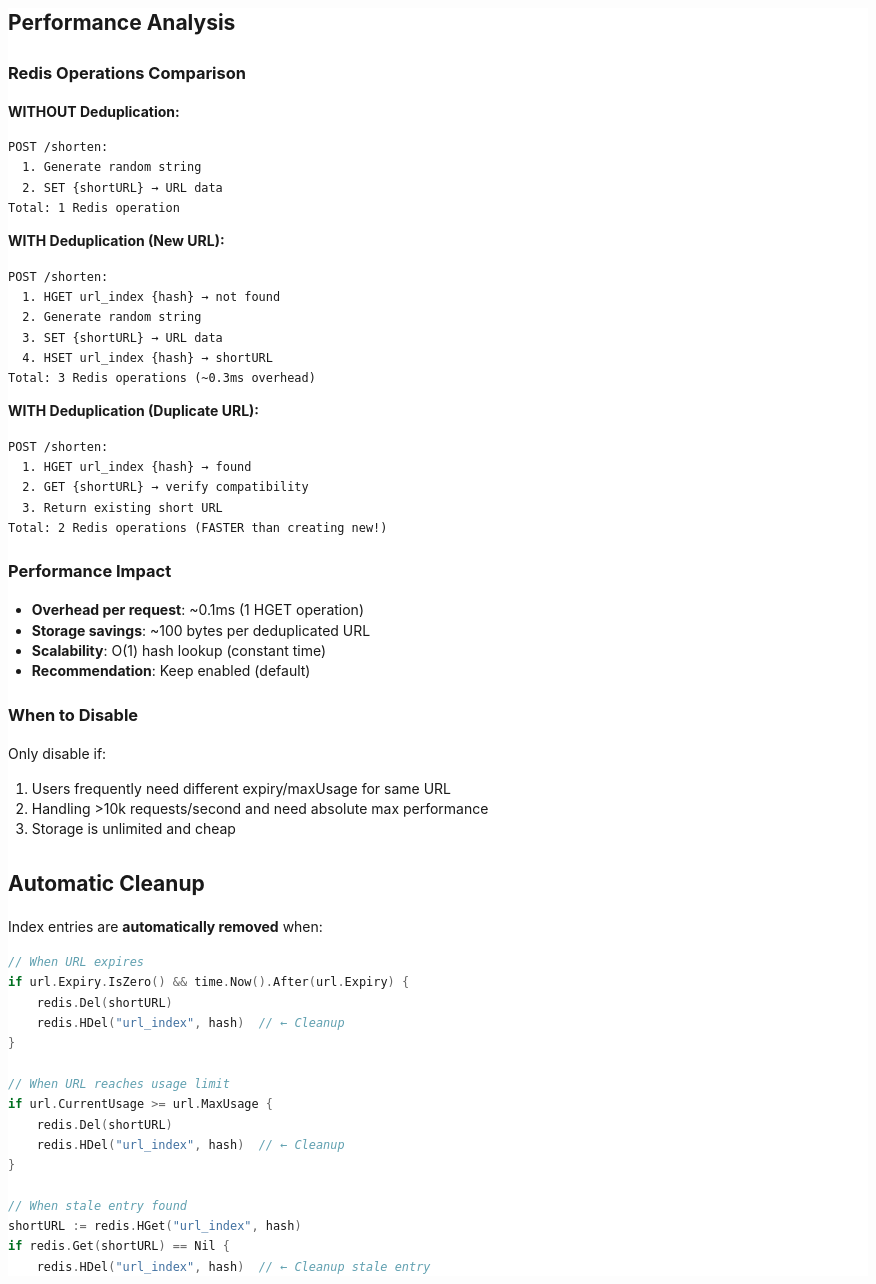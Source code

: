 ## Performance Analysis

### Redis Operations Comparison

**WITHOUT Deduplication:**
```
POST /shorten:
  1. Generate random string
  2. SET {shortURL} → URL data
Total: 1 Redis operation
```

**WITH Deduplication (New URL):**
```
POST /shorten:
  1. HGET url_index {hash} → not found
  2. Generate random string
  3. SET {shortURL} → URL data
  4. HSET url_index {hash} → shortURL
Total: 3 Redis operations (~0.3ms overhead)
```

**WITH Deduplication (Duplicate URL):**
```
POST /shorten:
  1. HGET url_index {hash} → found
  2. GET {shortURL} → verify compatibility
  3. Return existing short URL
Total: 2 Redis operations (FASTER than creating new!)
```

### Performance Impact

- **Overhead per request**: ~0.1ms (1 HGET operation)
- **Storage savings**: ~100 bytes per deduplicated URL
- **Scalability**: O(1) hash lookup (constant time)
- **Recommendation**: Keep enabled (default)

### When to Disable

Only disable if:
1. Users frequently need different expiry/maxUsage for same URL
2. Handling >10k requests/second and need absolute max performance
3. Storage is unlimited and cheap

## Automatic Cleanup

Index entries are **automatically removed** when:

```go
// When URL expires
if url.Expiry.IsZero() && time.Now().After(url.Expiry) {
    redis.Del(shortURL)
    redis.HDel("url_index", hash)  // ← Cleanup
}

// When URL reaches usage limit
if url.CurrentUsage >= url.MaxUsage {
    redis.Del(shortURL)
    redis.HDel("url_index", hash)  // ← Cleanup
}

// When stale entry found
shortURL := redis.HGet("url_index", hash)
if redis.Get(shortURL) == Nil {
    redis.HDel("url_index", hash)  // ← Cleanup stale entry
```